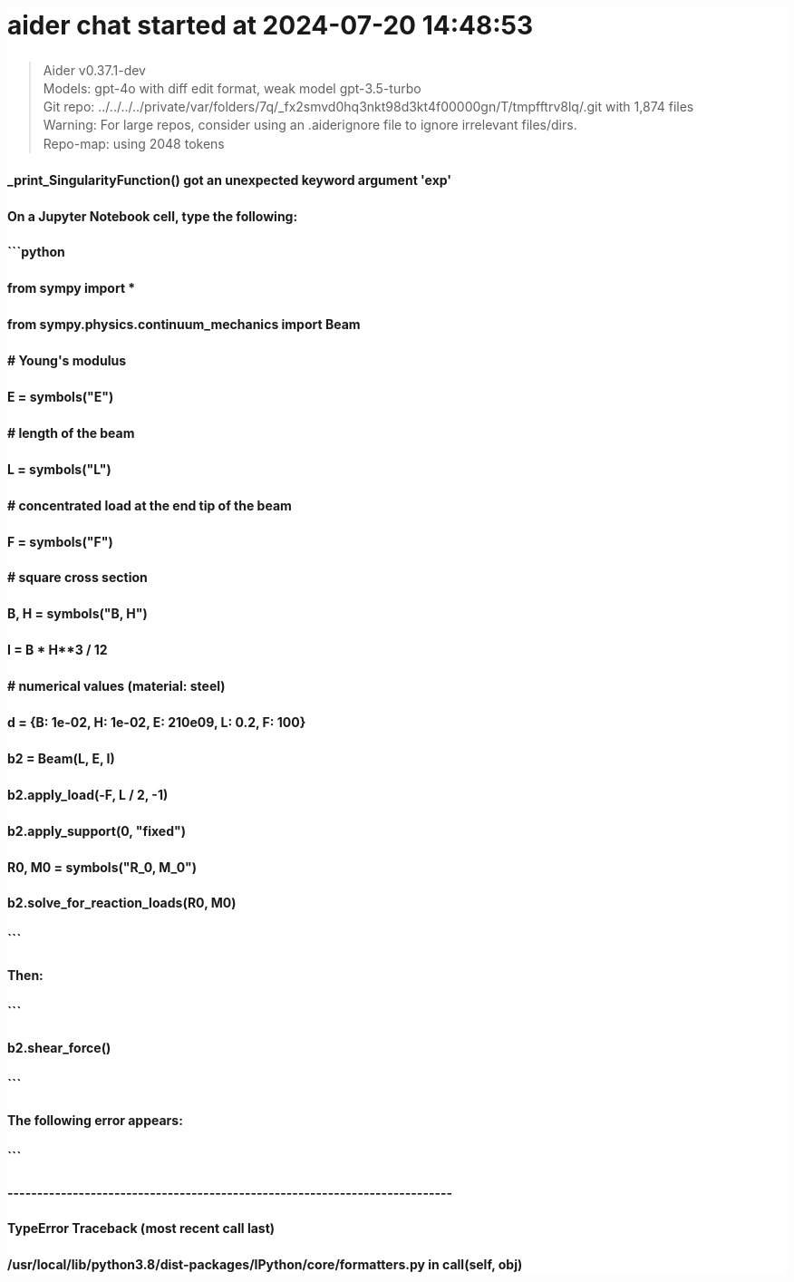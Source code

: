 
# aider chat started at 2024-07-20 14:48:53

> Aider v0.37.1-dev  
> Models: gpt-4o with diff edit format, weak model gpt-3.5-turbo  
> Git repo: ../../../../private/var/folders/7q/_fx2smvd0hq3nkt98d3kt4f00000gn/T/tmpfftrv8lq/.git with 1,874 files  
> Warning: For large repos, consider using an .aiderignore file to ignore irrelevant files/dirs.  
> Repo-map: using 2048 tokens  

#### _print_SingularityFunction() got an unexpected keyword argument 'exp'  
#### On a Jupyter Notebook cell, type the following:  
####   
#### ```python  
#### from sympy import *  
#### from sympy.physics.continuum_mechanics import Beam  
#### # Young's modulus  
#### E = symbols("E")  
#### # length of the beam  
#### L = symbols("L")  
#### # concentrated load at the end tip of the beam  
#### F = symbols("F")  
#### # square cross section  
#### B, H = symbols("B, H")  
#### I = B * H**3 / 12  
#### # numerical values (material: steel)  
#### d = {B: 1e-02, H: 1e-02, E: 210e09, L: 0.2, F: 100}  
####   
#### b2 = Beam(L, E, I)  
#### b2.apply_load(-F, L / 2, -1)  
#### b2.apply_support(0, "fixed")  
#### R0, M0 = symbols("R_0, M_0")  
#### b2.solve_for_reaction_loads(R0, M0)  
#### ```  
####   
#### Then:  
####   
#### ```  
#### b2.shear_force()  
#### ```  
####   
#### The following error appears:  
#### ```  
#### ---------------------------------------------------------------------------  
#### TypeError                                 Traceback (most recent call last)  
#### /usr/local/lib/python3.8/dist-packages/IPython/core/formatters.py in __call__(self, obj)  